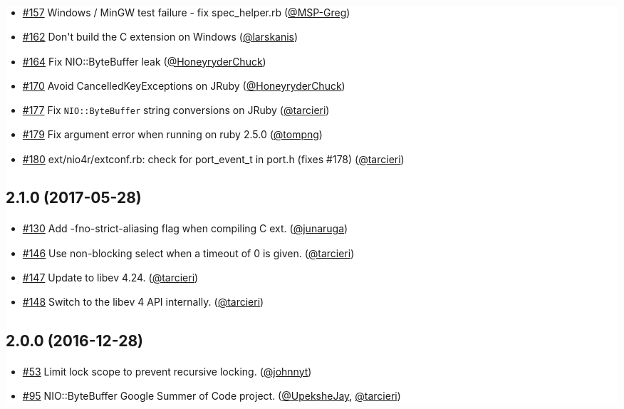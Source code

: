 * [#157](https://github.com/socketry/nio4r/pull/157)
  Windows / MinGW test failure - fix spec_helper.rb
  ([@MSP-Greg])

* [#162](https://github.com/socketry/nio4r/pull/162)
  Don't build the C extension on Windows
  ([@larskanis])

* [#164](https://github.com/socketry/nio4r/pull/164)
  Fix NIO::ByteBuffer leak
  ([@HoneyryderChuck])

* [#170](https://github.com/socketry/nio4r/pull/170)
  Avoid CancelledKeyExceptions on JRuby
  ([@HoneyryderChuck])

* [#177](https://github.com/socketry/nio4r/pull/177)
  Fix `NIO::ByteBuffer` string conversions on JRuby
  ([@tarcieri])

* [#179](https://github.com/socketry/nio4r/pull/179)
  Fix argument error when running on ruby 2.5.0
  ([@tompng])

* [#180](https://github.com/socketry/nio4r/pull/180)
  ext/nio4r/extconf.rb: check for port_event_t in port.h (fixes #178)
  ([@tarcieri])

## 2.1.0 (2017-05-28)

* [#130](https://github.com/socketry/nio4r/pull/130)
  Add -fno-strict-aliasing flag when compiling C ext.
  ([@junaruga])
  
* [#146](https://github.com/socketry/nio4r/pull/146)
  Use non-blocking select when a timeout of 0 is given.
  ([@tarcieri])

* [#147](https://github.com/socketry/nio4r/pull/147)
  Update to libev 4.24.
  ([@tarcieri])

* [#148](https://github.com/socketry/nio4r/pull/148)
  Switch to the libev 4 API internally.
  ([@tarcieri])

## 2.0.0 (2016-12-28)

* [#53](https://github.com/socketry/nio4r/pull/53)
  Limit lock scope to prevent recursive locking.
  ([@johnnyt])

* [#95](https://github.com/socketry/nio4r/pull/95)
   NIO::ByteBuffer Google Summer of Code project.
   ([@UpeksheJay], [@tarcieri])


[@tarcieri]: https://github.com/tarcieri
[@johnnyt]: https://github.com/johnnyt
[@UpeksheJay]: https://github.com/UpeksheJay
[@junaruga]: https://github.com/junaruga
[@unak]: https://github.com/unak
[@MSP-Greg]: https://github.com/MSP-Greg
[@larskanis]: https://github.com/larskanis
[@HoneyryderChuck]: https://github.com/HoneyryderChuck
[@tompng]: https://github.com/tompng
[@ioquatix]: https://github.com/ioquatix
[@eregon]: https://github.com/eregon
[@olleolleolle]: https://github.com/olleolleolle
[@boazsegev]: https://github.com/boazsegev
[@headius]: https://github.com/headius
[@jasl]: https://github.com/jasl
[@jcmfernandes]: https://github.com/jcmfernandes